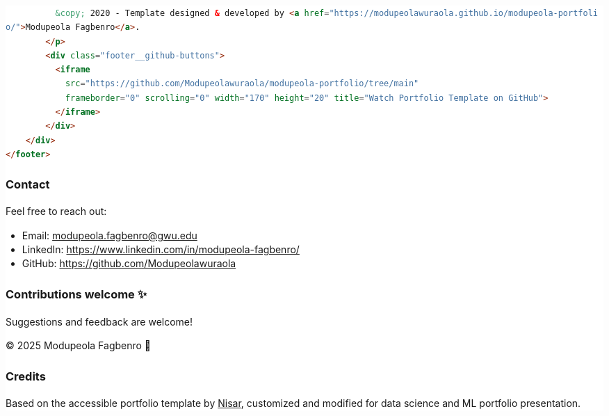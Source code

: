 ```html
          &copy; 2020 - Template designed & developed by <a href="https://modupeolawuraola.github.io/modupeola-portfolio/">Modupeola Fagbenro</a>.
        </p>
        <div class="footer__github-buttons">
          <iframe
            src="https://github.com/Modupeolawuraola/modupeola-portfolio/tree/main" 
            frameborder="0" scrolling="0" width="170" height="20" title="Watch Portfolio Template on GitHub">
          </iframe>
        </div>
    </div>
</footer>
```
### Contact
Feel free to reach out:
- Email: modupeola.fagbenro@gwu.edu
- LinkedIn: https://www.linkedin.com/in/modupeola-fagbenro/
- GitHub: https://github.com/Modupeolawuraola

### Contributions welcome ✨
Suggestions and feedback are welcome!

&copy; 2025 Modupeola Fagbenro 💫


###  Credits
Based on the accessible portfolio template by [Nisar](https://github.com/nisarhassan12), customized and modified for data science and ML portfolio presentation.

